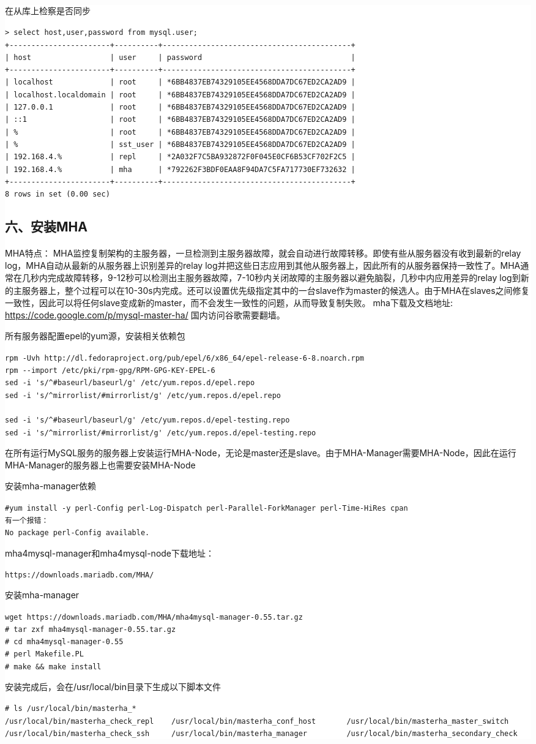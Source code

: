 在从库上检察是否同步
```
> select host,user,password from mysql.user;
+-----------------------+----------+-------------------------------------------+
| host                  | user     | password                                  |
+-----------------------+----------+-------------------------------------------+
| localhost             | root     | *6BB4837EB74329105EE4568DDA7DC67ED2CA2AD9 |
| localhost.localdomain | root     | *6BB4837EB74329105EE4568DDA7DC67ED2CA2AD9 |
| 127.0.0.1             | root     | *6BB4837EB74329105EE4568DDA7DC67ED2CA2AD9 |
| ::1                   | root     | *6BB4837EB74329105EE4568DDA7DC67ED2CA2AD9 |
| %                     | root     | *6BB4837EB74329105EE4568DDA7DC67ED2CA2AD9 |
| %                     | sst_user | *6BB4837EB74329105EE4568DDA7DC67ED2CA2AD9 |
| 192.168.4.%           | repl     | *2A032F7C5BA932872F0F045E0CF6B53CF702F2C5 |
| 192.168.4.%           | mha      | *792262F3BDF0EAA8F94DA7C5FA717730EF732632 |
+-----------------------+----------+-------------------------------------------+
8 rows in set (0.00 sec)
```
## 六、安装MHA
MHA特点： 
MHA监控复制架构的主服务器，一旦检测到主服务器故障，就会自动进行故障转移。即使有些从服务器没有收到最新的relay log，MHA自动从最新的从服务器上识别差异的relay log并把这些日志应用到其他从服务器上，因此所有的从服务器保持一致性了。MHA通常在几秒内完成故障转移，9-12秒可以检测出主服务器故障，7-10秒内关闭故障的主服务器以避免脑裂，几秒中内应用差异的relay log到新的主服务器上，整个过程可以在10-30s内完成。还可以设置优先级指定其中的一台slave作为master的候选人。由于MHA在slaves之间修复一致性，因此可以将任何slave变成新的master，而不会发生一致性的问题，从而导致复制失败。 
mha下载及文档地址: https://code.google.com/p/mysql-master-ha/
国内访问谷歌需要翻墙。

所有服务器配置epel的yum源，安装相关依赖包
```
rpm -Uvh http://dl.fedoraproject.org/pub/epel/6/x86_64/epel-release-6-8.noarch.rpm
rpm --import /etc/pki/rpm-gpg/RPM-GPG-KEY-EPEL-6
sed -i 's/^#baseurl/baseurl/g' /etc/yum.repos.d/epel.repo
sed -i 's/^mirrorlist/#mirrorlist/g' /etc/yum.repos.d/epel.repo

sed -i 's/^#baseurl/baseurl/g' /etc/yum.repos.d/epel-testing.repo
sed -i 's/^mirrorlist/#mirrorlist/g' /etc/yum.repos.d/epel-testing.repo
```
在所有运行MySQL服务的服务器上安装运行MHA-Node，无论是master还是slave。由于MHA-Manager需要MHA-Node，因此在运行MHA-Manager的服务器上也需要安装MHA-Node

安装mha-manager依赖

```
#yum install -y perl-Config perl-Log-Dispatch perl-Parallel-ForkManager perl-Time-HiRes cpan
有一个报错：
No package perl-Config available.
```

mha4mysql-manager和mha4mysql-node下载地址：
```
https://downloads.mariadb.com/MHA/
```
安装mha-manager
```
wget https://downloads.mariadb.com/MHA/mha4mysql-manager-0.55.tar.gz
# tar zxf mha4mysql-manager-0.55.tar.gz
# cd mha4mysql-manager-0.55
# perl Makefile.PL 
# make && make install
```
安装完成后，会在/usr/local/bin目录下生成以下脚本文件
```
# ls /usr/local/bin/masterha_*
/usr/local/bin/masterha_check_repl    /usr/local/bin/masterha_conf_host       /usr/local/bin/masterha_master_switch
/usr/local/bin/masterha_check_ssh     /usr/local/bin/masterha_manager         /usr/local/bin/masterha_secondary_check
```